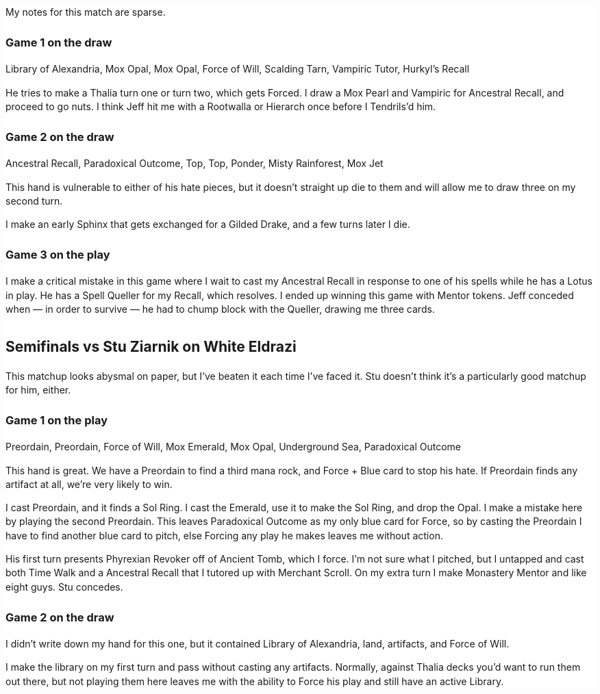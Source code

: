 My notes for this match are sparse.

### Game 1 on the draw

Library of Alexandria, Mox Opal, Mox Opal, Force of Will, Scalding Tarn, Vampiric Tutor, Hurkyl’s Recall

He tries to make a Thalia turn one or turn two, which gets Forced. I draw a Mox Pearl and Vampiric for Ancestral Recall, and proceed to go nuts. I think Jeff hit me with a Rootwalla or Hierarch once before I Tendrils’d him.

### Game 2 on the draw

Ancestral Recall, Paradoxical Outcome, Top, Top, Ponder, Misty Rainforest, Mox Jet

This hand is vulnerable to either of his hate pieces, but it doesn’t straight up die to them and will allow me to draw three on my second turn.

I make an early Sphinx that gets exchanged for a Gilded Drake, and a few turns later I die.

### Game 3 on the play

I make a critical mistake in this game where I wait to cast my Ancestral Recall in response to one of his spells while he has a Lotus in play. He has a Spell Queller for my Recall, which resolves. I ended up winning this game with Mentor tokens. Jeff conceded when — in order to survive — he had to chump block with the Queller, drawing me three cards.

## Semifinals vs Stu Ziarnik on White Eldrazi

This matchup looks abysmal on paper, but I’ve beaten it each time I’ve faced it. Stu doesn’t think it’s a particularly good matchup for him, either.

### Game 1 on the play

Preordain, Preordain, Force of Will, Mox Emerald, Mox Opal, Underground Sea, Paradoxical Outcome

This hand is great. We have a Preordain to find a third mana rock, and Force + Blue card to stop his hate. If Preordain finds any artifact at all, we’re very likely to win.

I cast Preordain, and it finds a Sol Ring. I cast the Emerald, use it to make the Sol Ring, and drop the Opal. I make a mistake here by playing the second Preordain. This leaves Paradoxical Outcome as my only blue card for Force, so by casting the Preordain I have to find another blue card to pitch, else Forcing any play he makes leaves me without action.

His first turn presents Phyrexian Revoker off of Ancient Tomb, which I force. I’m not sure what I pitched, but I untapped and cast both Time Walk and a Ancestral Recall that I tutored up with Merchant Scroll. On my extra turn I make Monastery Mentor and like eight guys. Stu concedes.

### Game 2 on the draw

I didn’t write down my hand for this one, but it contained Library of Alexandria, land, artifacts, and Force of Will.

I make the library on my first turn and pass without casting any artifacts. Normally, against Thalia decks you’d want to run them out there, but not playing them here leaves me with the ability to Force his play and still have an active Library.
